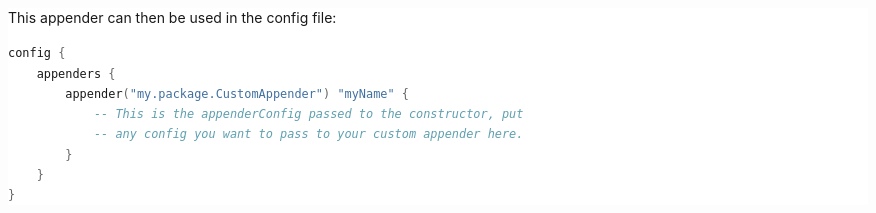 This appender can then be used in the config file:

```lua
config {
    appenders {
        appender("my.package.CustomAppender") "myName" {
            -- This is the appenderConfig passed to the constructor, put 
            -- any config you want to pass to your custom appender here.
        }
    }
}
```
